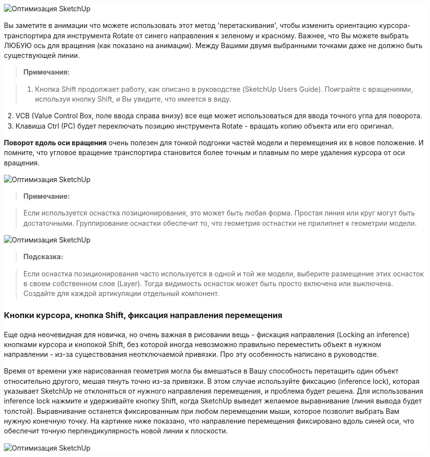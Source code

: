 ![Оптимизация SketchUp](/images/Windows/Sketchup/optimize_SketchUp-01.gif)

Вы заметите в анимации что можете использовать этот метод 'перетаскивания', чтобы изменить ориентацию курсора-транспортира для инструмента Rotate от синего направления к зеленому и красному. Важнее, что Вы можете выбрать ЛЮБУЮ ось для вращения (как показано на анимации). Между Вашими двумя выбранными точками даже не должно быть существующей линии.

> **Примечания:**

> 1. Кнопка Shift продолжает работу, как описано в руководстве (SketchUp Users Guide). Поиграйте с вращениями, используя кнопку Shift, и Вы увидите, что имеется в виду.
2. VCB (Value Control Box, поле ввода справа внизу) все еще может использоваться для ввода точного угла для поворота.
3. Клавиша Ctrl (PC) будет переключать позицию инструмента Rotate - вращать копию объекта или его оригинал.

**Поворот вдоль оси вращения** очень полезен для тонкой подгонки частей модели и перемещения их в новое положение. И помните, что угловое вращение транспортира становится более точным и плавным по мере удаления курсора от оси вращения.

![Оптимизация SketchUp](/images/Windows/Sketchup/optimize_SketchUp-02.gif)

> **Примечание:**

> Если используется оснастка позиционирования, это может быть любая форма. Простая линия или круг могут быть достаточными. Группирование оснастки обеспечит то, что геометрия остнастки не прилипнет к геометрии модели.

![Оптимизация SketchUp](/images/Windows/Sketchup/optimize_SketchUp-03.png)

> **Подсказка:**

> Если оснастка позиционирования часто используется в одной и той же модели, выберите размещение этих оснасток в своем собственном слое (Layer). Тогда видимость оснасток может быть просто включена или выключена. Создайте для каждой артикуляции отдельный компонент.

### Кнопки курсора, кнопка Shift, фиксация направления перемещения

Еще одна неочевидная для новичка, но очень важная в рисовании вещь - фискация направления (Locking an inference) кнопками курсора и кнопокой Shift, без которой иногда невозможно правильно переместить объект в нужном направлении - из-за существования неотключаемой привязки. Про эту особенность написано в руководстве.

Время от времени уже нарисованная геометрия могла бы вмешаться в Вашу способность перетащить один объект относительно другого, мешая тянуть точно из-за привязки. В этом случае используйте фиксацию (inference lock), которая указывает SketchUp не отклоняться от нужного направления перемещения, и проблема будет решена. Для использования inference lock нажмите и удерживайте кнопку Shift, когда SketchUp выведет желаемое выравнивание (линия вывода будет толстой). Выравнивание останется фиксированным при любом перемещении мыши, которое позволит выбрать Вам нужную конечную точку. На картинке ниже показано, что направление перемещения фиксировано вдоль синей оси, что обеспечит точную перпендикулярность новой линии к плоскости.

![Оптимизация SketchUp](/images/Windows/Sketchup/optimize_SketchUp-04.jpg)
